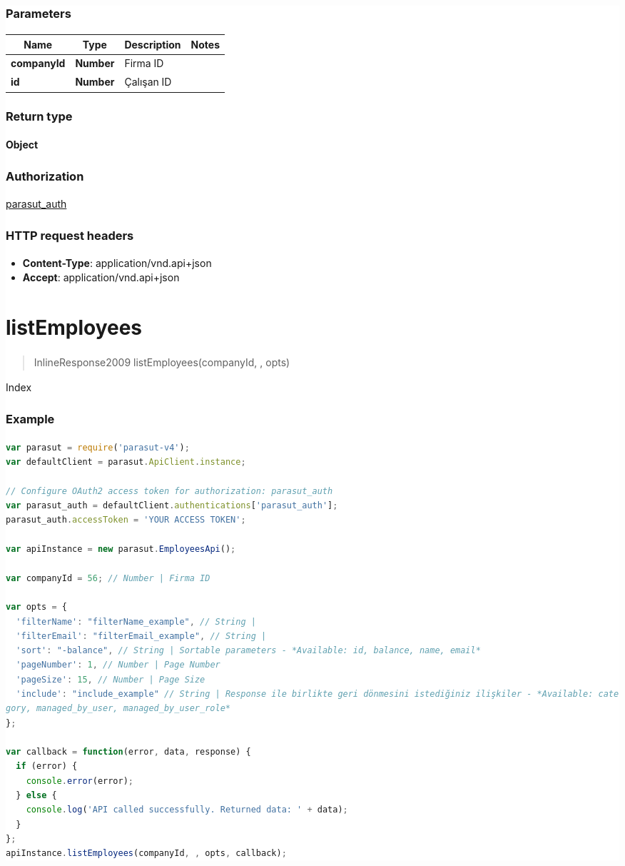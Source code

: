 ### Parameters

Name | Type | Description  | Notes
------------- | ------------- | ------------- | -------------
 **companyId** | **Number**| Firma ID | 
 **id** | **Number**| Çalışan ID | 

### Return type

**Object**

### Authorization

[parasut_auth](../README.md#parasut_auth)

### HTTP request headers

 - **Content-Type**: application/vnd.api+json
 - **Accept**: application/vnd.api+json

<a name="listEmployees"></a>
# **listEmployees**
> InlineResponse2009 listEmployees(companyId, , opts)

Index



### Example
```javascript
var parasut = require('parasut-v4');
var defaultClient = parasut.ApiClient.instance;

// Configure OAuth2 access token for authorization: parasut_auth
var parasut_auth = defaultClient.authentications['parasut_auth'];
parasut_auth.accessToken = 'YOUR ACCESS TOKEN';

var apiInstance = new parasut.EmployeesApi();

var companyId = 56; // Number | Firma ID

var opts = { 
  'filterName': "filterName_example", // String | 
  'filterEmail': "filterEmail_example", // String | 
  'sort': "-balance", // String | Sortable parameters - *Available: id, balance, name, email*
  'pageNumber': 1, // Number | Page Number
  'pageSize': 15, // Number | Page Size
  'include': "include_example" // String | Response ile birlikte geri dönmesini istediğiniz ilişkiler - *Available: category, managed_by_user, managed_by_user_role*
};

var callback = function(error, data, response) {
  if (error) {
    console.error(error);
  } else {
    console.log('API called successfully. Returned data: ' + data);
  }
};
apiInstance.listEmployees(companyId, , opts, callback);
```
